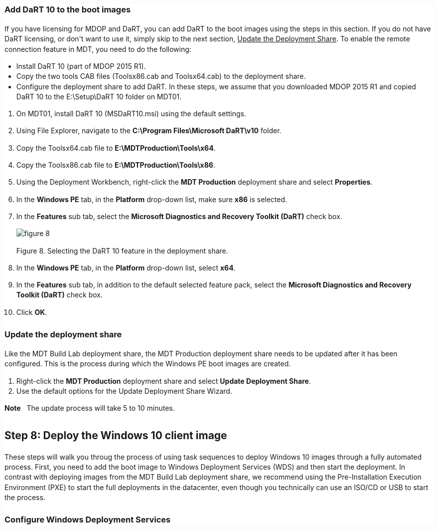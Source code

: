 ### Add DaRT 10 to the boot images

If you have licensing for MDOP and DaRT, you can add DaRT to the boot images using the steps in this section. If you do not have DaRT licensing, or don't want to use it, simply skip to the next section, [Update the Deployment Share](#bkmk-update-deployment). To enable the remote connection feature in MDT, you need to do the following:
-   Install DaRT 10 (part of MDOP 2015 R1).
-   Copy the two tools CAB files (Toolsx86.cab and Toolsx64.cab) to the deployment share.
-   Configure the deployment share to add DaRT.
In these steps, we assume that you downloaded MDOP 2015 R1 and copied DaRT 10 to the E:\\Setup\\DaRT 10 folder on MDT01.
1.  On MDT01, install DaRT 10 (MSDaRT10.msi) using the default settings.
2.  Using File Explorer, navigate to the **C:\\Program Files\\Microsoft DaRT\\v10** folder.
3.  Copy the Toolsx64.cab file to **E:\\MDTProduction\\Tools\\x64**.
4.  Copy the Toolsx86.cab file to **E:\\MDTProduction\\Tools\\x86**.
5.  Using the Deployment Workbench, right-click the **MDT Production** deployment share and select **Properties**.
6.  In the **Windows PE** tab, in the **Platform** drop-down list, make sure **x86** is selected.
7.  In the **Features** sub tab, select the **Microsoft Diagnostics and Recovery Toolkit (DaRT)** check box.

    ![figure 8](../images/mdt-07-fig09.png)

    Figure 8. Selecting the DaRT 10 feature in the deployment share.

8.  In the **Windows PE** tab, in the **Platform** drop-down list, select **x64**.
9.  In the **Features** sub tab, in addition to the default selected feature pack, select the **Microsoft Diagnostics and Recovery Toolkit (DaRT)** check box.
10. Click **OK**.

### <a href="" id="bkmk-update-deployment"></a>Update the deployment share

Like the MDT Build Lab deployment share, the MDT Production deployment share needs to be updated after it has been configured. This is the process during which the Windows PE boot images are created.
1.  Right-click the **MDT Production** deployment share and select **Update Deployment Share**.
2.  Use the default options for the Update Deployment Share Wizard.

**Note**  
The update process will take 5 to 10 minutes.
 
## <a href="" id="sec08"></a>Step 8: Deploy the Windows 10 client image

These steps will walk you throug the process of using task sequences to deploy Windows 10 images through a fully automated process. First, you need to add the boot image to Windows Deployment Services (WDS) and then start the deployment. In contrast with deploying images from the MDT Build Lab deployment share, we recommend using the Pre-Installation Execution Environment (PXE) to start the full deployments in the datacenter, even though you technically can use an ISO/CD or USB to start the process.

### Configure Windows Deployment Services
